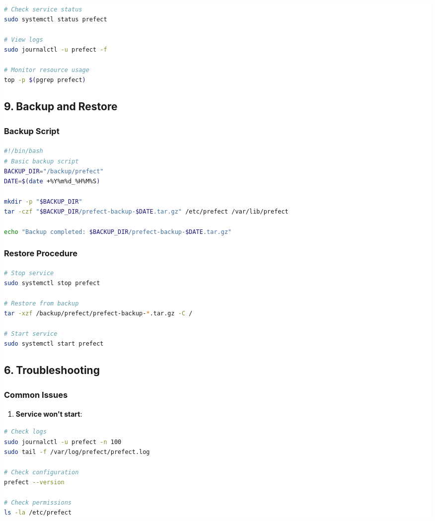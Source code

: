```bash
# Check service status
sudo systemctl status prefect

# View logs
sudo journalctl -u prefect -f

# Monitor resource usage
top -p $(pgrep prefect)
```

## 9. Backup and Restore

### Backup Script

```bash
#!/bin/bash
# Basic backup script
BACKUP_DIR="/backup/prefect"
DATE=$(date +%Y%m%d_%H%M%S)

mkdir -p "$BACKUP_DIR"
tar -czf "$BACKUP_DIR/prefect-backup-$DATE.tar.gz" /etc/prefect /var/lib/prefect

echo "Backup completed: $BACKUP_DIR/prefect-backup-$DATE.tar.gz"
```

### Restore Procedure

```bash
# Stop service
sudo systemctl stop prefect

# Restore from backup
tar -xzf /backup/prefect/prefect-backup-*.tar.gz -C /

# Start service
sudo systemctl start prefect
```

## 6. Troubleshooting

### Common Issues

1. **Service won't start**:
```bash
# Check logs
sudo journalctl -u prefect -n 100
sudo tail -f /var/log/prefect/prefect.log

# Check configuration
prefect --version

# Check permissions
ls -la /etc/prefect
```
